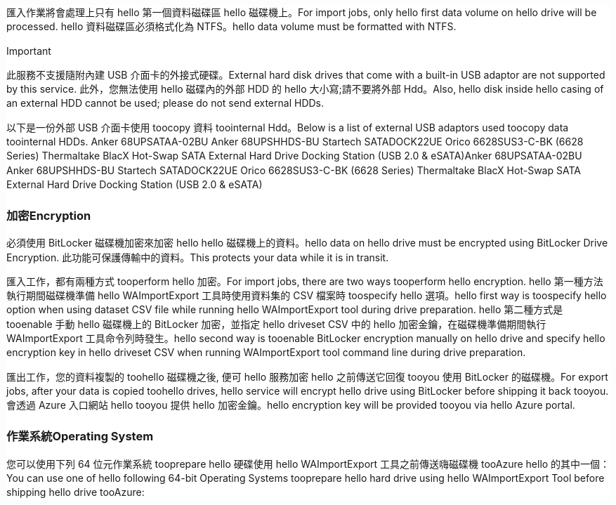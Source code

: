 <span data-ttu-id="13a1d-157">匯入作業將會處理上只有 hello 第一個資料磁碟區 hello 磁碟機上。</span><span class="sxs-lookup"><span data-stu-id="13a1d-157">For import jobs, only hello first data volume on hello drive will be processed.</span></span> <span data-ttu-id="13a1d-158">hello 資料磁碟區必須格式化為 NTFS。</span><span class="sxs-lookup"><span data-stu-id="13a1d-158">hello data volume must be formatted with NTFS.</span></span>

> [!IMPORTANT]
> <span data-ttu-id="13a1d-159">此服務不支援隨附內建 USB 介面卡的外接式硬碟。</span><span class="sxs-lookup"><span data-stu-id="13a1d-159">External hard disk drives that come with a built-in USB adaptor are not supported by this service.</span></span> <span data-ttu-id="13a1d-160">此外，您無法使用 hello 磁碟內的外部 HDD 的 hello 大小寫;請不要將外部 Hdd。</span><span class="sxs-lookup"><span data-stu-id="13a1d-160">Also, hello disk inside hello casing of an external HDD cannot be used; please do not send external HDDs.</span></span>
> 
> 

<span data-ttu-id="13a1d-161">以下是一份外部 USB 介面卡使用 toocopy 資料 toointernal Hdd。</span><span class="sxs-lookup"><span data-stu-id="13a1d-161">Below is a list of external USB adaptors used toocopy data toointernal HDDs.</span></span> <span data-ttu-id="13a1d-162">Anker 68UPSATAA-02BU Anker 68UPSHHDS-BU Startech SATADOCK22UE Orico 6628SUS3-C-BK (6628 Series) Thermaltake BlacX Hot-Swap SATA External Hard Drive Docking Station (USB 2.0 & eSATA)</span><span class="sxs-lookup"><span data-stu-id="13a1d-162">Anker 68UPSATAA-02BU Anker 68UPSHHDS-BU Startech SATADOCK22UE Orico 6628SUS3-C-BK (6628 Series) Thermaltake BlacX Hot-Swap SATA External Hard Drive Docking Station (USB 2.0 & eSATA)</span></span>

### <a name="encryption"></a><span data-ttu-id="13a1d-163">加密</span><span class="sxs-lookup"><span data-stu-id="13a1d-163">Encryption</span></span>
<span data-ttu-id="13a1d-164">必須使用 BitLocker 磁碟機加密來加密 hello hello 磁碟機上的資料。</span><span class="sxs-lookup"><span data-stu-id="13a1d-164">hello data on hello drive must be encrypted using BitLocker Drive Encryption.</span></span> <span data-ttu-id="13a1d-165">此功能可保護傳輸中的資料。</span><span class="sxs-lookup"><span data-stu-id="13a1d-165">This protects your data while it is in transit.</span></span>

<span data-ttu-id="13a1d-166">匯入工作，都有兩種方式 tooperform hello 加密。</span><span class="sxs-lookup"><span data-stu-id="13a1d-166">For import jobs, there are two ways tooperform hello encryption.</span></span> <span data-ttu-id="13a1d-167">hello 第一種方法執行期間磁碟機準備 hello WAImportExport 工具時使用資料集的 CSV 檔案時 toospecify hello 選項。</span><span class="sxs-lookup"><span data-stu-id="13a1d-167">hello first way is toospecify hello option when using dataset CSV file while running hello WAImportExport tool during drive preparation.</span></span> <span data-ttu-id="13a1d-168">hello 第二種方式是 tooenable 手動 hello 磁碟機上的 BitLocker 加密，並指定 hello driveset CSV 中的 hello 加密金鑰，在磁碟機準備期間執行 WAImportExport 工具命令列時發生。</span><span class="sxs-lookup"><span data-stu-id="13a1d-168">hello second way is tooenable BitLocker encryption manually on hello drive and specify hello encryption key in hello driveset CSV when running WAImportExport tool command line during drive preparation.</span></span>

<span data-ttu-id="13a1d-169">匯出工作，您的資料複製的 toohello 磁碟機之後, 便可 hello 服務加密 hello 之前傳送它回復 tooyou 使用 BitLocker 的磁碟機。</span><span class="sxs-lookup"><span data-stu-id="13a1d-169">For export jobs, after your data is copied toohello drives, hello service will encrypt hello drive using BitLocker before shipping it back tooyou.</span></span> <span data-ttu-id="13a1d-170">會透過 Azure 入口網站 hello tooyou 提供 hello 加密金鑰。</span><span class="sxs-lookup"><span data-stu-id="13a1d-170">hello encryption key will be provided tooyou via hello Azure portal.</span></span>  

### <a name="operating-system"></a><span data-ttu-id="13a1d-171">作業系統</span><span class="sxs-lookup"><span data-stu-id="13a1d-171">Operating System</span></span>
<span data-ttu-id="13a1d-172">您可以使用下列 64 位元作業系統 tooprepare hello 硬碟使用 hello WAImportExport 工具之前傳送嗨磁碟機 tooAzure hello 的其中一個：</span><span class="sxs-lookup"><span data-stu-id="13a1d-172">You can use one of hello following 64-bit Operating Systems tooprepare hello hard drive using hello WAImportExport Tool before shipping hello drive tooAzure:</span></span>
